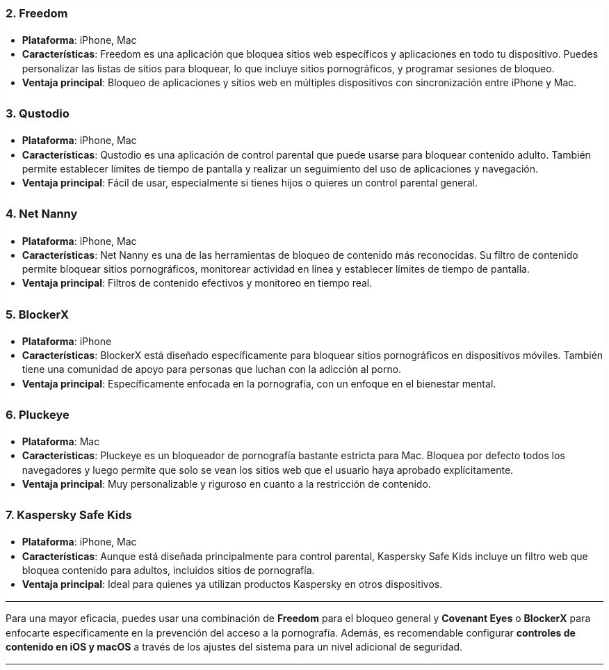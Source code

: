 ### 2. **Freedom**
   - **Plataforma**: iPhone, Mac
   - **Características**: Freedom es una aplicación que bloquea sitios web específicos y aplicaciones en todo tu dispositivo. Puedes personalizar las listas de sitios para bloquear, lo que incluye sitios pornográficos, y programar sesiones de bloqueo.
   - **Ventaja principal**: Bloqueo de aplicaciones y sitios web en múltiples dispositivos con sincronización entre iPhone y Mac.

### 3. **Qustodio**
   - **Plataforma**: iPhone, Mac
   - **Características**: Qustodio es una aplicación de control parental que puede usarse para bloquear contenido adulto. También permite establecer límites de tiempo de pantalla y realizar un seguimiento del uso de aplicaciones y navegación.
   - **Ventaja principal**: Fácil de usar, especialmente si tienes hijos o quieres un control parental general.

### 4. **Net Nanny**
   - **Plataforma**: iPhone, Mac
   - **Características**: Net Nanny es una de las herramientas de bloqueo de contenido más reconocidas. Su filtro de contenido permite bloquear sitios pornográficos, monitorear actividad en línea y establecer límites de tiempo de pantalla.
   - **Ventaja principal**: Filtros de contenido efectivos y monitoreo en tiempo real.

### 5. **BlockerX**
   - **Plataforma**: iPhone
   - **Características**: BlockerX está diseñado específicamente para bloquear sitios pornográficos en dispositivos móviles. También tiene una comunidad de apoyo para personas que luchan con la adicción al porno.
   - **Ventaja principal**: Específicamente enfocada en la pornografía, con un enfoque en el bienestar mental.

### 6. **Pluckeye**
   - **Plataforma**: Mac
   - **Características**: Pluckeye es un bloqueador de pornografía bastante estricta para Mac. Bloquea por defecto todos los navegadores y luego permite que solo se vean los sitios web que el usuario haya aprobado explícitamente.
   - **Ventaja principal**: Muy personalizable y riguroso en cuanto a la restricción de contenido.

### 7. **Kaspersky Safe Kids**
   - **Plataforma**: iPhone, Mac
   - **Características**: Aunque está diseñada principalmente para control parental, Kaspersky Safe Kids incluye un filtro web que bloquea contenido para adultos, incluidos sitios de pornografía.
   - **Ventaja principal**: Ideal para quienes ya utilizan productos Kaspersky en otros dispositivos.

---

Para una mayor eficacia, puedes usar una combinación de **Freedom** para el bloqueo general y **Covenant Eyes** o **BlockerX** para enfocarte específicamente en la prevención del acceso a la pornografía. Además, es recomendable configurar **controles de contenido en iOS y macOS** a través de los ajustes del sistema para un nivel adicional de seguridad.

---